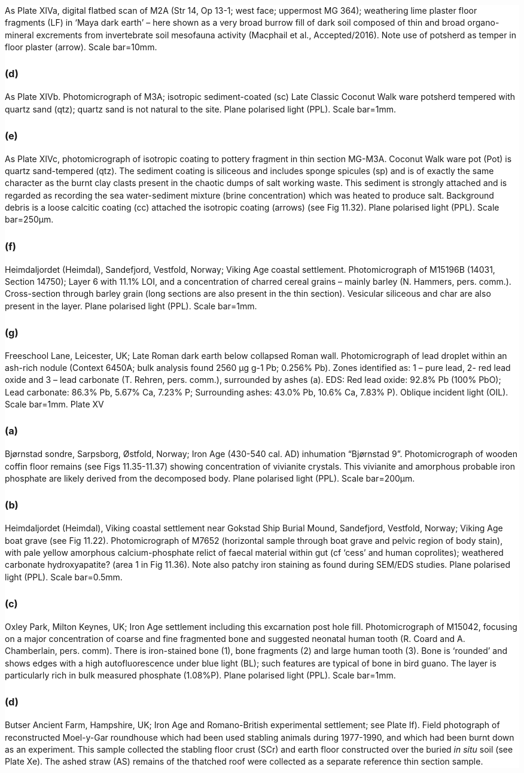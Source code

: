  As Plate XIVa, digital flatbed scan of M2A (Str 14, Op 13-1; west face; uppermost MG 364); weathering lime plaster floor fragments (LF) in ‘Maya dark earth’ – here shown as a very broad burrow fill of dark soil composed of thin and broad organo-mineral excrements from invertebrate soil mesofauna activity (Macphail et al., Accepted/2016). Note use of potsherd as temper in floor plaster (arrow). Scale bar=10mm.
### (d)
 As Plate XIVb. Photomicrograph of M3A; isotropic sediment-coated (sc) Late Classic Coconut Walk ware potsherd tempered with quartz sand (qtz); quartz sand is not natural to the site. Plane polarised light (PPL). Scale bar=1mm.
### (e)
 As Plate XIVc, photomicrograph of isotropic coating to pottery fragment in thin section MG-M3A. Coconut Walk ware pot (Pot) is quartz sand-tempered (qtz). The sediment coating is siliceous and includes sponge spicules (sp) and is of exactly the same character as the burnt clay clasts present in the chaotic dumps of salt working waste. This sediment is strongly attached and is regarded as recording the sea water-sediment mixture (brine concentration) which was heated to produce salt. Background debris is a loose calcitic coating (cc) attached the isotropic coating (arrows) (see Fig 11.32). Plane polarised light (PPL). Scale bar=250µm.
### (f)
 Heimdaljordet (Heimdal), Sandefjord, Vestfold, Norway; Viking Age coastal settlement. Photomicrograph of M15196B (14031, Section 14750); Layer 6 with 11.1% LOI, and a concentration of charred cereal grains – mainly barley (N. Hammers, pers. comm.). Cross-section through barley grain (long sections are also present in the thin section). Vesicular siliceous and char are also present in the layer. Plane polarised light (PPL). Scale bar=1mm.
### (g)
 Freeschool Lane, Leicester, UK; Late Roman dark earth below collapsed Roman wall. Photomicrograph of lead droplet within an ash-rich nodule (Context 6450A; bulk analysis found 2560 µg g-1 Pb; 0.256% Pb).  Zones identified as: 1 – pure lead, 2- red lead oxide and 3 – lead carbonate (T. Rehren, pers. comm.), surrounded by ashes (a). EDS: Red lead oxide: 92.8% Pb (100% PbO); Lead carbonate: 86.3% Pb, 5.67% Ca, 7.23% P; Surrounding ashes: 43.0% Pb, 10.6% Ca, 7.83% P). Oblique incident light (OIL). Scale bar=1mm.
Plate XV
### (a)
 Bjørnstad sondre, Sarpsborg, Østfold, Norway; Iron Age (430-540 cal. AD) inhumation “Bjørnstad 9”. Photomicrograph of wooden coffin floor remains (see Figs 11.35-11.37) showing concentration of vivianite crystals. This vivianite and amorphous probable iron phosphate are likely derived from the decomposed body. Plane polarised light (PPL). Scale bar=200µm.
### (b)
 Heimdaljordet (Heimdal), Viking coastal settlement near Gokstad Ship Burial Mound, Sandefjord, Vestfold, Norway; Viking Age boat grave (see Fig 11.22). Photomicrograph of M7652 (horizontal sample through boat grave and pelvic region of body stain), with pale yellow amorphous calcium-phosphate relict of faecal material within gut (cf ‘cess’ and human coprolites); weathered carbonate hydroxyapatite? (area 1 in Fig 11.36). Note also patchy iron staining as found during SEM/EDS studies. Plane polarised light (PPL). Scale bar=0.5mm.
### \(c\)
 Oxley Park, Milton Keynes, UK; Iron Age settlement including this excarnation post hole fill. Photomicrograph of M15042, focusing on a major concentration of coarse and fine fragmented bone and suggested neonatal human tooth (R. Coard and A. Chamberlain, pers. comm). There is iron-stained bone (1), bone fragments (2) and large human tooth (3). Bone is ‘rounded’ and shows edges with a high autofluorescence under blue light (BL); such features are typical of bone in bird guano. The layer is particularly rich in bulk measured phosphate (1.08%P). Plane polarised light (PPL). Scale bar=1mm.
### (d)
 Butser Ancient Farm, Hampshire, UK; Iron Age and Romano-British experimental settlement; see Plate If). Field photograph of reconstructed Moel-y-Gar roundhouse which had been used stabling animals during 1977-1990, and which had been burnt down as an experiment. This sample collected the stabling floor crust (SCr) and earth floor constructed over the buried _in situ_ soil (see Plate Xe). The ashed straw (AS) remains of the thatched roof were collected as a separate reference thin section sample.